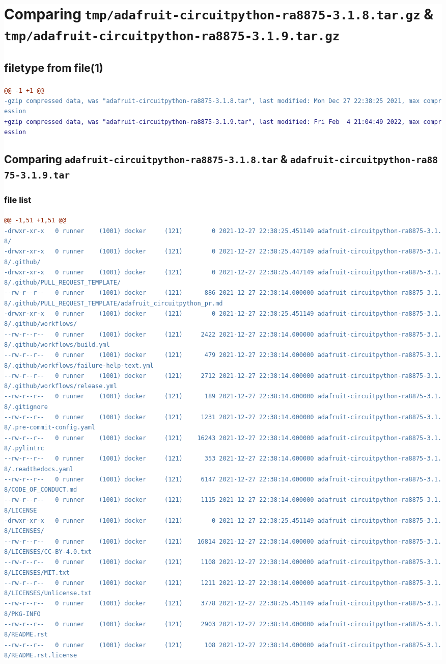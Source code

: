 # Comparing `tmp/adafruit-circuitpython-ra8875-3.1.8.tar.gz` & `tmp/adafruit-circuitpython-ra8875-3.1.9.tar.gz`

## filetype from file(1)

```diff
@@ -1 +1 @@
-gzip compressed data, was "adafruit-circuitpython-ra8875-3.1.8.tar", last modified: Mon Dec 27 22:38:25 2021, max compression
+gzip compressed data, was "adafruit-circuitpython-ra8875-3.1.9.tar", last modified: Fri Feb  4 21:04:49 2022, max compression
```

## Comparing `adafruit-circuitpython-ra8875-3.1.8.tar` & `adafruit-circuitpython-ra8875-3.1.9.tar`

### file list

```diff
@@ -1,51 +1,51 @@
-drwxr-xr-x   0 runner    (1001) docker     (121)        0 2021-12-27 22:38:25.451149 adafruit-circuitpython-ra8875-3.1.8/
-drwxr-xr-x   0 runner    (1001) docker     (121)        0 2021-12-27 22:38:25.447149 adafruit-circuitpython-ra8875-3.1.8/.github/
-drwxr-xr-x   0 runner    (1001) docker     (121)        0 2021-12-27 22:38:25.447149 adafruit-circuitpython-ra8875-3.1.8/.github/PULL_REQUEST_TEMPLATE/
--rw-r--r--   0 runner    (1001) docker     (121)      886 2021-12-27 22:38:14.000000 adafruit-circuitpython-ra8875-3.1.8/.github/PULL_REQUEST_TEMPLATE/adafruit_circuitpython_pr.md
-drwxr-xr-x   0 runner    (1001) docker     (121)        0 2021-12-27 22:38:25.451149 adafruit-circuitpython-ra8875-3.1.8/.github/workflows/
--rw-r--r--   0 runner    (1001) docker     (121)     2422 2021-12-27 22:38:14.000000 adafruit-circuitpython-ra8875-3.1.8/.github/workflows/build.yml
--rw-r--r--   0 runner    (1001) docker     (121)      479 2021-12-27 22:38:14.000000 adafruit-circuitpython-ra8875-3.1.8/.github/workflows/failure-help-text.yml
--rw-r--r--   0 runner    (1001) docker     (121)     2712 2021-12-27 22:38:14.000000 adafruit-circuitpython-ra8875-3.1.8/.github/workflows/release.yml
--rw-r--r--   0 runner    (1001) docker     (121)      189 2021-12-27 22:38:14.000000 adafruit-circuitpython-ra8875-3.1.8/.gitignore
--rw-r--r--   0 runner    (1001) docker     (121)     1231 2021-12-27 22:38:14.000000 adafruit-circuitpython-ra8875-3.1.8/.pre-commit-config.yaml
--rw-r--r--   0 runner    (1001) docker     (121)    16243 2021-12-27 22:38:14.000000 adafruit-circuitpython-ra8875-3.1.8/.pylintrc
--rw-r--r--   0 runner    (1001) docker     (121)      353 2021-12-27 22:38:14.000000 adafruit-circuitpython-ra8875-3.1.8/.readthedocs.yaml
--rw-r--r--   0 runner    (1001) docker     (121)     6147 2021-12-27 22:38:14.000000 adafruit-circuitpython-ra8875-3.1.8/CODE_OF_CONDUCT.md
--rw-r--r--   0 runner    (1001) docker     (121)     1115 2021-12-27 22:38:14.000000 adafruit-circuitpython-ra8875-3.1.8/LICENSE
-drwxr-xr-x   0 runner    (1001) docker     (121)        0 2021-12-27 22:38:25.451149 adafruit-circuitpython-ra8875-3.1.8/LICENSES/
--rw-r--r--   0 runner    (1001) docker     (121)    16814 2021-12-27 22:38:14.000000 adafruit-circuitpython-ra8875-3.1.8/LICENSES/CC-BY-4.0.txt
--rw-r--r--   0 runner    (1001) docker     (121)     1108 2021-12-27 22:38:14.000000 adafruit-circuitpython-ra8875-3.1.8/LICENSES/MIT.txt
--rw-r--r--   0 runner    (1001) docker     (121)     1211 2021-12-27 22:38:14.000000 adafruit-circuitpython-ra8875-3.1.8/LICENSES/Unlicense.txt
--rw-r--r--   0 runner    (1001) docker     (121)     3778 2021-12-27 22:38:25.451149 adafruit-circuitpython-ra8875-3.1.8/PKG-INFO
--rw-r--r--   0 runner    (1001) docker     (121)     2903 2021-12-27 22:38:14.000000 adafruit-circuitpython-ra8875-3.1.8/README.rst
--rw-r--r--   0 runner    (1001) docker     (121)      108 2021-12-27 22:38:14.000000 adafruit-circuitpython-ra8875-3.1.8/README.rst.license
```